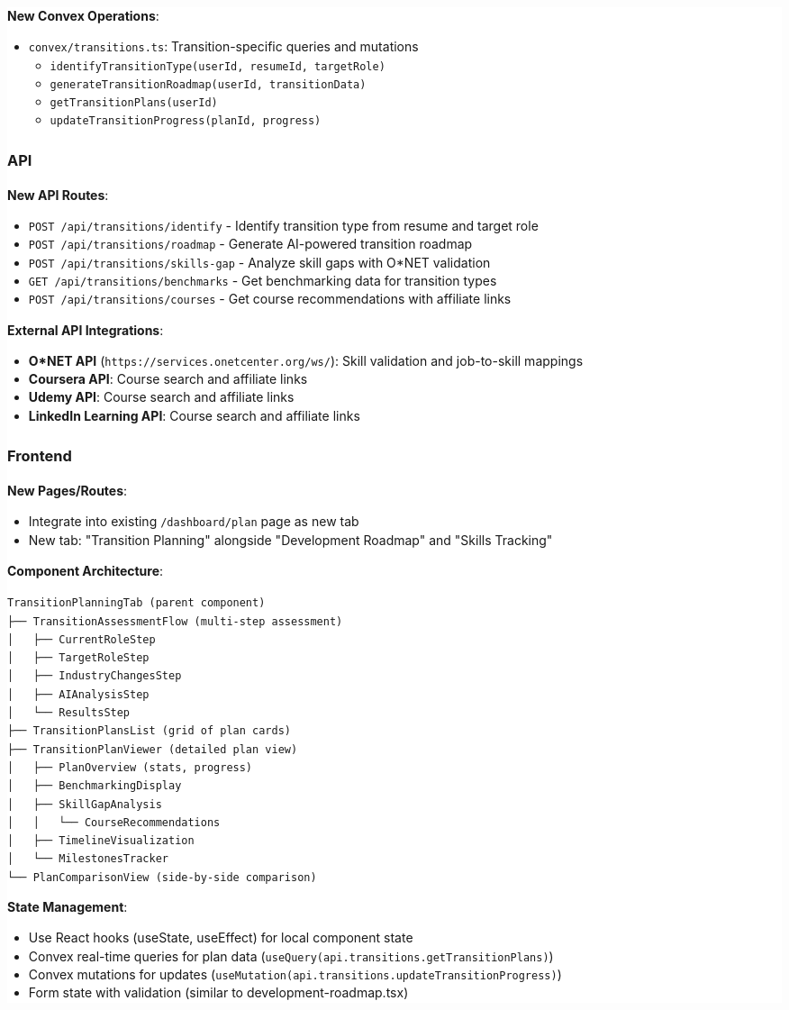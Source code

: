 **New Convex Operations**:
- `convex/transitions.ts`: Transition-specific queries and mutations
  - `identifyTransitionType(userId, resumeId, targetRole)`
  - `generateTransitionRoadmap(userId, transitionData)`
  - `getTransitionPlans(userId)`
  - `updateTransitionProgress(planId, progress)`

### API

**New API Routes**:
- `POST /api/transitions/identify` - Identify transition type from resume and target role
- `POST /api/transitions/roadmap` - Generate AI-powered transition roadmap
- `POST /api/transitions/skills-gap` - Analyze skill gaps with O*NET validation
- `GET /api/transitions/benchmarks` - Get benchmarking data for transition types
- `POST /api/transitions/courses` - Get course recommendations with affiliate links

**External API Integrations**:
- **O*NET API** (`https://services.onetcenter.org/ws/`): Skill validation and job-to-skill mappings
- **Coursera API**: Course search and affiliate links
- **Udemy API**: Course search and affiliate links
- **LinkedIn Learning API**: Course search and affiliate links

### Frontend

**New Pages/Routes**:
- Integrate into existing `/dashboard/plan` page as new tab
- New tab: "Transition Planning" alongside "Development Roadmap" and "Skills Tracking"

**Component Architecture**:
```
TransitionPlanningTab (parent component)
├── TransitionAssessmentFlow (multi-step assessment)
│   ├── CurrentRoleStep
│   ├── TargetRoleStep
│   ├── IndustryChangesStep
│   ├── AIAnalysisStep
│   └── ResultsStep
├── TransitionPlansList (grid of plan cards)
├── TransitionPlanViewer (detailed plan view)
│   ├── PlanOverview (stats, progress)
│   ├── BenchmarkingDisplay
│   ├── SkillGapAnalysis
│   │   └── CourseRecommendations
│   ├── TimelineVisualization
│   └── MilestonesTracker
└── PlanComparisonView (side-by-side comparison)
```

**State Management**:
- Use React hooks (useState, useEffect) for local component state
- Convex real-time queries for plan data (`useQuery(api.transitions.getTransitionPlans)`)
- Convex mutations for updates (`useMutation(api.transitions.updateTransitionProgress)`)
- Form state with validation (similar to development-roadmap.tsx)

